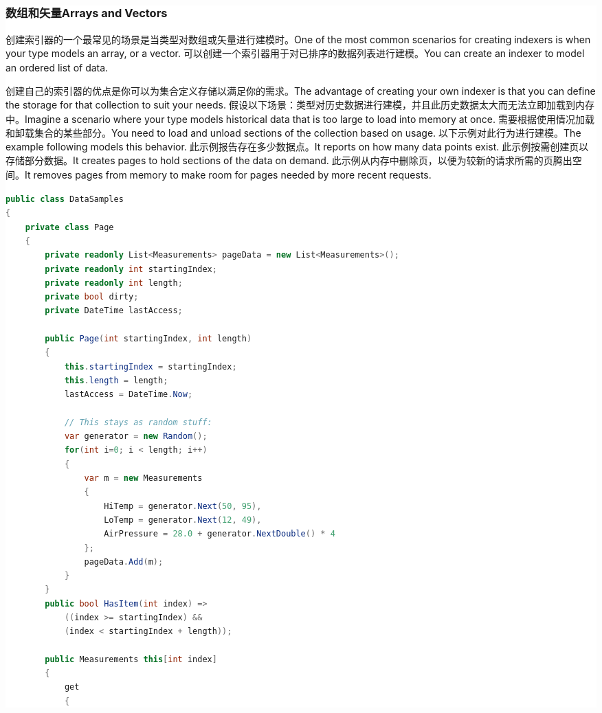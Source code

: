 ### <a name="arrays-and-vectors"></a><span data-ttu-id="6dc4c-133">数组和矢量</span><span class="sxs-lookup"><span data-stu-id="6dc4c-133">Arrays and Vectors</span></span>

<span data-ttu-id="6dc4c-134">创建索引器的一个最常见的场景是当类型对数组或矢量进行建模时。</span><span class="sxs-lookup"><span data-stu-id="6dc4c-134">One of the most common scenarios for creating indexers is when your type models an array, or a vector.</span></span> <span data-ttu-id="6dc4c-135">可以创建一个索引器用于对已排序的数据列表进行建模。</span><span class="sxs-lookup"><span data-stu-id="6dc4c-135">You can create an indexer to model an ordered list of data.</span></span> 

<span data-ttu-id="6dc4c-136">创建自己的索引器的优点是你可以为集合定义存储以满足你的需求。</span><span class="sxs-lookup"><span data-stu-id="6dc4c-136">The advantage of creating your own indexer is that you can define the storage for that collection to suit your needs.</span></span> <span data-ttu-id="6dc4c-137">假设以下场景：类型对历史数据进行建模，并且此历史数据太大而无法立即加载到内存中。</span><span class="sxs-lookup"><span data-stu-id="6dc4c-137">Imagine a scenario where your type models historical data that is too large to load into memory at once.</span></span> <span data-ttu-id="6dc4c-138">需要根据使用情况加载和卸载集合的某些部分。</span><span class="sxs-lookup"><span data-stu-id="6dc4c-138">You need to load and unload sections of the collection based on usage.</span></span> <span data-ttu-id="6dc4c-139">以下示例对此行为进行建模。</span><span class="sxs-lookup"><span data-stu-id="6dc4c-139">The example following models this behavior.</span></span> <span data-ttu-id="6dc4c-140">此示例报告存在多少数据点。</span><span class="sxs-lookup"><span data-stu-id="6dc4c-140">It reports on how many data points exist.</span></span> <span data-ttu-id="6dc4c-141">此示例按需创建页以存储部分数据。</span><span class="sxs-lookup"><span data-stu-id="6dc4c-141">It creates pages to hold sections of the data on demand.</span></span> <span data-ttu-id="6dc4c-142">此示例从内存中删除页，以便为较新的请求所需的页腾出空间。</span><span class="sxs-lookup"><span data-stu-id="6dc4c-142">It removes pages from memory to make room for pages needed by more recent requests.</span></span>

```csharp
public class DataSamples
{
    private class Page
    {
        private readonly List<Measurements> pageData = new List<Measurements>();
        private readonly int startingIndex;
        private readonly int length;
        private bool dirty;
        private DateTime lastAccess;

        public Page(int startingIndex, int length)
        {
            this.startingIndex = startingIndex;
            this.length = length;
            lastAccess = DateTime.Now;

            // This stays as random stuff:
            var generator = new Random();
            for(int i=0; i < length; i++)
            {
                var m = new Measurements
                {
                    HiTemp = generator.Next(50, 95),
                    LoTemp = generator.Next(12, 49),
                    AirPressure = 28.0 + generator.NextDouble() * 4
                };
                pageData.Add(m);
            }
        }
        public bool HasItem(int index) =>
            ((index >= startingIndex) &&
            (index < startingIndex + length));

        public Measurements this[int index]
        {
            get
            {
```